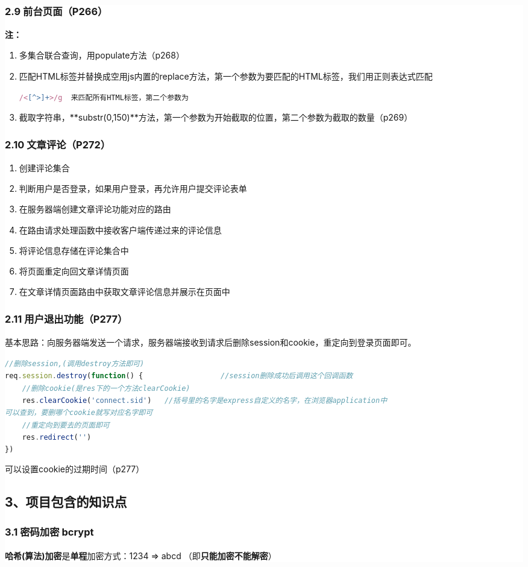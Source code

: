    

### 2.9 前台页面（P266）

**注：**

1. 多集合联合查询，用populate方法（p268）

2. 匹配HTML标签并替换成空用js内置的replace方法，第一个参数为要匹配的HTML标签，我们用正则表达式匹配

   ``` javascript
   /<[^>]+>/g  来匹配所有HTML标签，第二个参数为
   ```

3. 截取字符串，**substr(0,150)**方法，第一个参数为开始截取的位置，第二个参数为截取的数量（p269）



### 2.10 文章评论（P272）

1. 创建评论集合

2. 判断用户是否登录，如果用户登录，再允许用户提交评论表单

3. 在服务器端创建文章评论功能对应的路由

4. 在路由请求处理函数中接收客户端传递过来的评论信息

5. 将评论信息存储在评论集合中

6. 将页面重定向回文章详情页面

7. 在文章详情页面路由中获取文章评论信息并展示在页面中

   

### 2.11 用户退出功能（P277）

基本思路：向服务器端发送一个请求，服务器端接收到请求后删除session和cookie，重定向到登录页面即可。

``` javascript
//删除session,(调用destroy方法即可)
req.session.destroy(function() {                  //session删除成功后调用这个回调函数
    //删除cookie(是res下的一个方法clearCookie)
    res.clearCookie('connect.sid')   //括号里的名字是express自定义的名字，在浏览器application中                                        可以查到，要删哪个cookie就写对应名字即可
    //重定向到要去的页面即可
    res.redirect('')
})
```

可以设置cookie的过期时间（p277）



## 3、项目包含的知识点

### 3.1  密码加密 bcrypt

**哈希(算法)加密**是**单程**加密方式：1234 => abcd （即**只能加密不能解密**）
